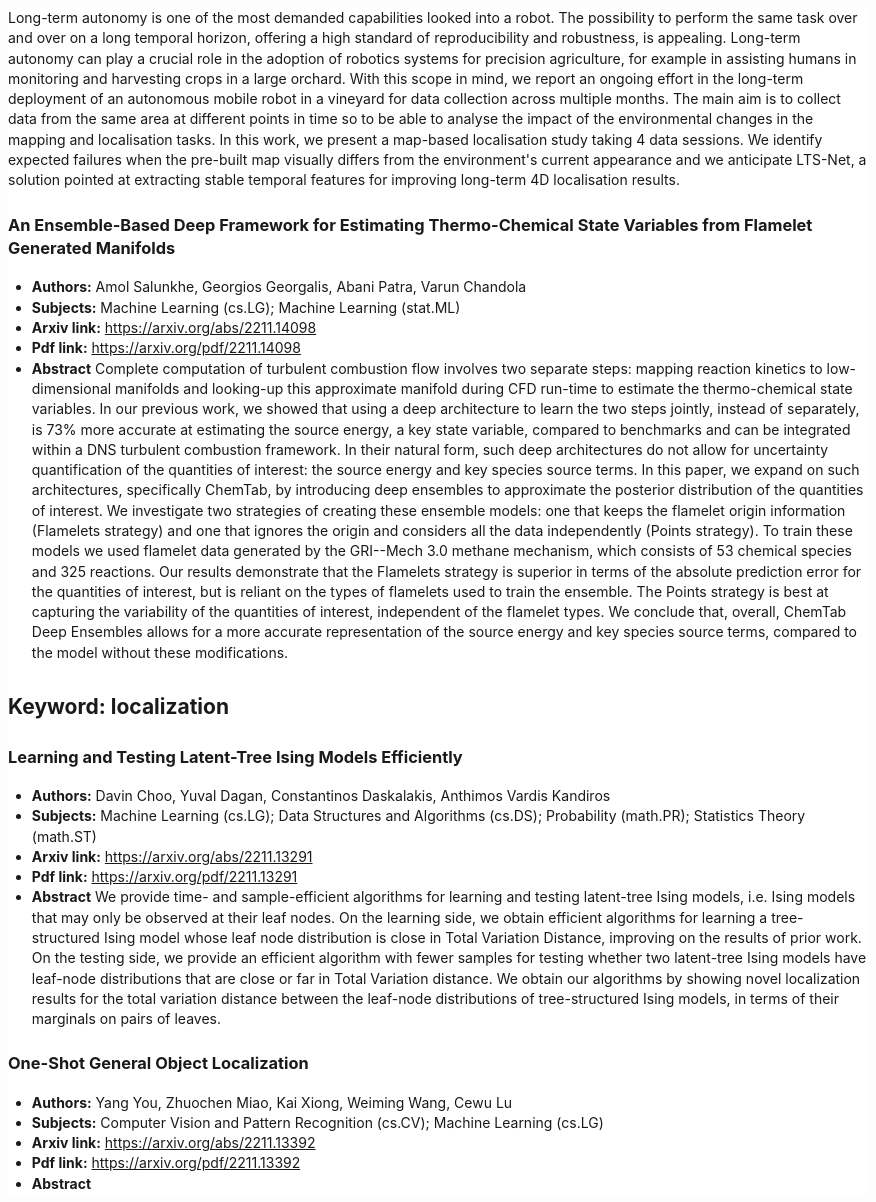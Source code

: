  Long-term autonomy is one of the most demanded capabilities looked into a robot. The possibility to perform the same task over and over on a long temporal horizon, offering a high standard of reproducibility and robustness, is appealing. Long-term autonomy can play a crucial role in the adoption of robotics systems for precision agriculture, for example in assisting humans in monitoring and harvesting crops in a large orchard. With this scope in mind, we report an ongoing effort in the long-term deployment of an autonomous mobile robot in a vineyard for data collection across multiple months. The main aim is to collect data from the same area at different points in time so to be able to analyse the impact of the environmental changes in the mapping and localisation tasks. In this work, we present a map-based localisation study taking 4 data sessions. We identify expected failures when the pre-built map visually differs from the environment's current appearance and we anticipate LTS-Net, a solution pointed at extracting stable temporal features for improving long-term 4D localisation results.
### An Ensemble-Based Deep Framework for Estimating Thermo-Chemical State  Variables from Flamelet Generated Manifolds
 - **Authors:** Amol Salunkhe, Georgios Georgalis, Abani Patra, Varun Chandola
 - **Subjects:** Machine Learning (cs.LG); Machine Learning (stat.ML)
 - **Arxiv link:** https://arxiv.org/abs/2211.14098
 - **Pdf link:** https://arxiv.org/pdf/2211.14098
 - **Abstract**
 Complete computation of turbulent combustion flow involves two separate steps: mapping reaction kinetics to low-dimensional manifolds and looking-up this approximate manifold during CFD run-time to estimate the thermo-chemical state variables. In our previous work, we showed that using a deep architecture to learn the two steps jointly, instead of separately, is 73% more accurate at estimating the source energy, a key state variable, compared to benchmarks and can be integrated within a DNS turbulent combustion framework. In their natural form, such deep architectures do not allow for uncertainty quantification of the quantities of interest: the source energy and key species source terms. In this paper, we expand on such architectures, specifically ChemTab, by introducing deep ensembles to approximate the posterior distribution of the quantities of interest. We investigate two strategies of creating these ensemble models: one that keeps the flamelet origin information (Flamelets strategy) and one that ignores the origin and considers all the data independently (Points strategy). To train these models we used flamelet data generated by the GRI--Mech 3.0 methane mechanism, which consists of 53 chemical species and 325 reactions. Our results demonstrate that the Flamelets strategy is superior in terms of the absolute prediction error for the quantities of interest, but is reliant on the types of flamelets used to train the ensemble. The Points strategy is best at capturing the variability of the quantities of interest, independent of the flamelet types. We conclude that, overall, ChemTab Deep Ensembles allows for a more accurate representation of the source energy and key species source terms, compared to the model without these modifications.
## Keyword: localization
### Learning and Testing Latent-Tree Ising Models Efficiently
 - **Authors:** Davin Choo, Yuval Dagan, Constantinos Daskalakis, Anthimos Vardis Kandiros
 - **Subjects:** Machine Learning (cs.LG); Data Structures and Algorithms (cs.DS); Probability (math.PR); Statistics Theory (math.ST)
 - **Arxiv link:** https://arxiv.org/abs/2211.13291
 - **Pdf link:** https://arxiv.org/pdf/2211.13291
 - **Abstract**
 We provide time- and sample-efficient algorithms for learning and testing latent-tree Ising models, i.e. Ising models that may only be observed at their leaf nodes. On the learning side, we obtain efficient algorithms for learning a tree-structured Ising model whose leaf node distribution is close in Total Variation Distance, improving on the results of prior work. On the testing side, we provide an efficient algorithm with fewer samples for testing whether two latent-tree Ising models have leaf-node distributions that are close or far in Total Variation distance. We obtain our algorithms by showing novel localization results for the total variation distance between the leaf-node distributions of tree-structured Ising models, in terms of their marginals on pairs of leaves.
### One-Shot General Object Localization
 - **Authors:** Yang You, Zhuochen Miao, Kai Xiong, Weiming Wang, Cewu Lu
 - **Subjects:** Computer Vision and Pattern Recognition (cs.CV); Machine Learning (cs.LG)
 - **Arxiv link:** https://arxiv.org/abs/2211.13392
 - **Pdf link:** https://arxiv.org/pdf/2211.13392
 - **Abstract**